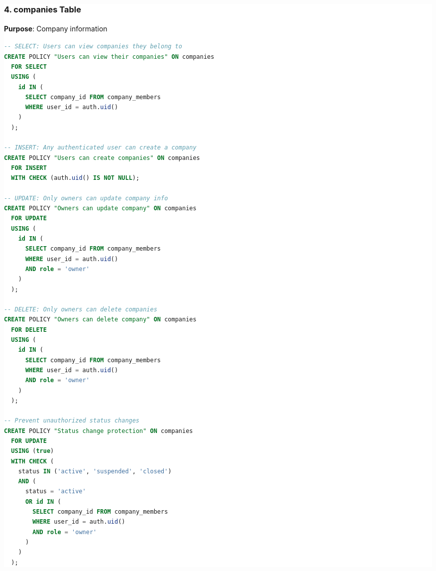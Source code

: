 ### 4. companies Table

**Purpose**: Company information

```sql
-- SELECT: Users can view companies they belong to
CREATE POLICY "Users can view their companies" ON companies
  FOR SELECT
  USING (
    id IN (
      SELECT company_id FROM company_members
      WHERE user_id = auth.uid()
    )
  );

-- INSERT: Any authenticated user can create a company
CREATE POLICY "Users can create companies" ON companies
  FOR INSERT
  WITH CHECK (auth.uid() IS NOT NULL);

-- UPDATE: Only owners can update company info
CREATE POLICY "Owners can update company" ON companies
  FOR UPDATE
  USING (
    id IN (
      SELECT company_id FROM company_members
      WHERE user_id = auth.uid()
      AND role = 'owner'
    )
  );

-- DELETE: Only owners can delete companies
CREATE POLICY "Owners can delete company" ON companies
  FOR DELETE
  USING (
    id IN (
      SELECT company_id FROM company_members
      WHERE user_id = auth.uid()
      AND role = 'owner'
    )
  );

-- Prevent unauthorized status changes
CREATE POLICY "Status change protection" ON companies
  FOR UPDATE
  USING (true)
  WITH CHECK (
    status IN ('active', 'suspended', 'closed')
    AND (
      status = 'active'
      OR id IN (
        SELECT company_id FROM company_members
        WHERE user_id = auth.uid()
        AND role = 'owner'
      )
    )
  );
```
